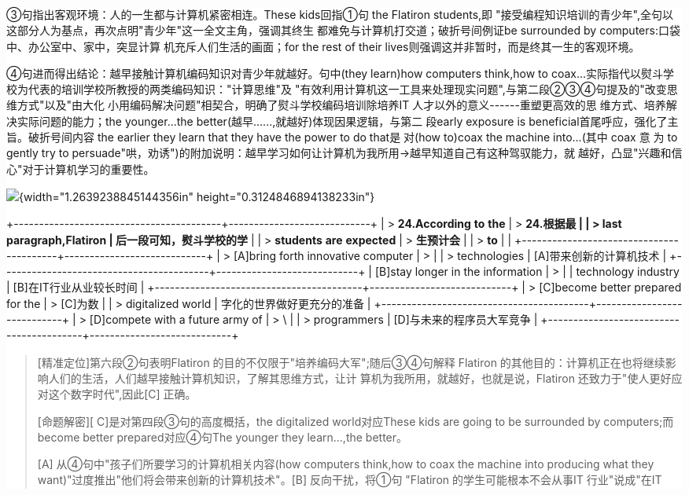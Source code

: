 ③句指出客观环境：人的一生都与计算机紧密相连。These kids回指①句 the
Flatiron students,即
"接受编程知识培训的青少年",全句以这部分人为基点，再次点明"青少年"这一全文主角，强调其终生
都难免与计算机打交道；破折号间例证be surrounded by
computers:口袋中、办公室中、家中，突显计算 机充斥人们生活的画面；for the
rest of their lives则强调这并非暂时，而是终其一生的客观环境。

④句进而得出结论：越早接触计算机编码知识对青少年就越好。句中(they
learn)how computers think,how to
coax\...实际指代以熨斗学校为代表的培训学校所教授的两类编码知识："计算思维"及
"有效利用计算机这一工具来处理现实问题",与第二段②③④句提及的"改变思维方式"以及"由大化
小用编码解决问题"相契合，明确了熨斗学校编码培训除培养IT
人才以外的意义------重塑更高效的思 维方式、培养解决实际问题的能力；the
younger\...the better(越早......,就越好)体现因果逻辑，与第二 段early
exposure is beneficial首尾呼应，强化了主旨。破折号间内容 the earlier
they learn that they have the power to do that是 对(how to)coax the
machine into\...(其中 coax 意 为 to gently try to
persuade"哄，劝诱")的附加说明：越早学习如何让计算机为我所用→越早知道自己有这种驾驭能力，就
越好，凸显"兴趣和信心"对于计算机学习的重要性。

![](media/image57.jpeg){width="1.2639238845144356in"
height="0.3124846894138233in"}

+-----------------------------------------+----------------------------+
| > **24.According** **to** **the**       | > **24.根据最              |
| > **last** **paragraph,Flatiron**       | 后一段可知，熨斗学校的学** |
| > **students** **are** **expected**     | > **生预计会**             |
| > **to**                                |                            |
+-----------------------------------------+----------------------------+
| > \[A\]bring forth innovative computer  | >                          |
| > technologies                          |  \[A\]带来创新的计算机技术 |
+-----------------------------------------+----------------------------+
| \[B\]stay longer in the information     | >                          |
| technology industry                     |  \[B\]在IT行业从业较长时间 |
+-----------------------------------------+----------------------------+
| > \[C\]become better prepared for the   | > \[C\]为数                |
| > digitalized world                     | 字化的世界做好更充分的准备 |
+-----------------------------------------+----------------------------+
| > \[D\]compete with a future army of    | > \                        |
| > programmers                           | [D\]与未来的程序员大军竞争 |
+-----------------------------------------+----------------------------+

> \[精准定位\]第六段②句表明Flatiron
> 的目的不仅限于"培养编码大军";随后③④句解释 Flatiron
> 的其他目的：计算机正在也将继续影响人们的生活，人们越早接触计算机知识，了解其思维方式，让计
> 算机为我所用，就越好，也就是说，Flatiron
> 还致力于"使人更好应对这个数字时代",因此\[C\] 正确。
>
> \[命题解密\]\[ C\]是对第四段③句的高度概括，the digitalized
> world对应These kids are going to be surrounded by computers;而 become
> better prepared对应④句The younger they learn\...,the better。
>
> \[A\] 从④句中"孩子们所要学习的计算机相关内容(how computers think,how
> to coax the machine into producing what they
> want)"过度推出"他们将会带来创新的计算机技术"。\[B\] 反向干扰，将①句
> "Flatiron 的学生可能根本不会从事IT 行业"说成"在IT